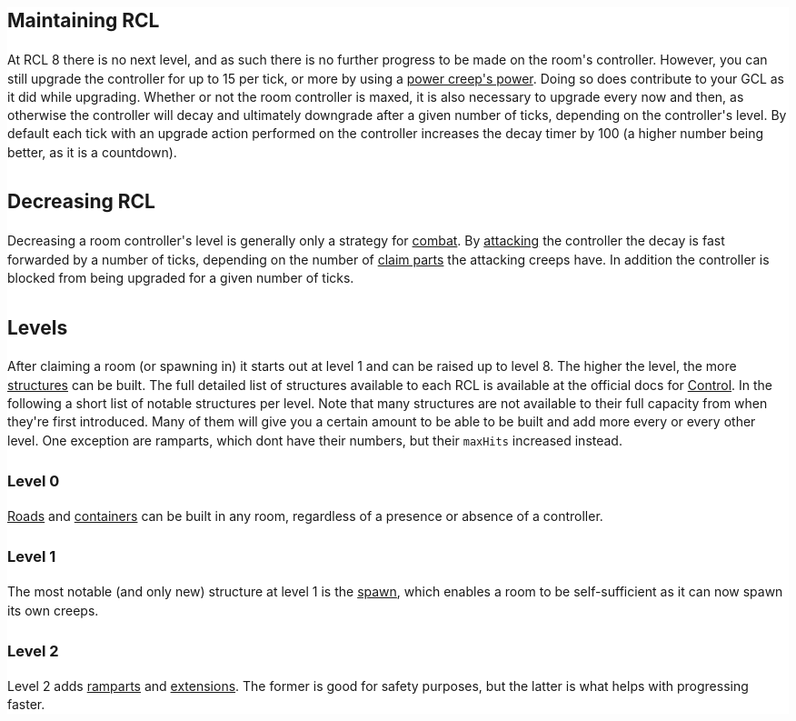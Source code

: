 ## Maintaining RCL

At RCL 8 there is no next level, and as such there is no further progress to be made on the room's controller. However, you can still upgrade the controller for up to 15 per tick, or more by using a [power creep's power](https://wiki.screepspl.us/index.php/Power#Operate_Controller "Power"). Doing so does contribute to your GCL as it did while upgrading.
Whether or not the room controller is maxed, it is also necessary to upgrade every now and then, as otherwise the controller will decay and ultimately downgrade after a given number of ticks, depending on the controller's level. By default each tick with an upgrade action performed on the controller increases the decay timer by 100 (a higher number being better, as it is a countdown).

## Decreasing RCL

Decreasing a room controller's level is generally only a strategy for [combat](https://wiki.screepspl.us/index.php/Combat "Combat"). By [attacking](https://docs.screeps.com/control.html#Attacking-controllers) the controller the decay is fast forwarded by a number of ticks, depending on the number of [claim parts](https://wiki.screepspl.us/index.php?title=Parts&action=edit&redlink=1 "Parts (page does not exist)") the attacking creeps have. In addition the controller is blocked from being upgraded for a given number of ticks.

## Levels

After claiming a room (or spawning in) it starts out at level 1 and can be raised up to level 8. The higher the level, the more [structures](https://wiki.screepspl.us/index.php/Structure "Structure") can be built. The full detailed list of structures available to each RCL is available at the official docs for [Control](https://docs.screeps.com/control.html#Available-structures-per-RCL). In the following a short list of notable structures per level. Note that many structures are not available to their full capacity from when they're first introduced. Many of them will give you a certain amount to be able to be built and add more every or every other level. One exception are ramparts, which dont have their numbers, but their `maxHits` increased instead.

### Level 0

[Roads](https://wiki.screepspl.us/index.php?title=StructureRoad&action=edit&redlink=1 "StructureRoad (page does not exist)") and [containers](https://wiki.screepspl.us/index.php?title=StructureContainer&action=edit&redlink=1 "StructureContainer (page does not exist)") can be built in any room, regardless of a presence or absence of a controller.

### Level 1

The most notable (and only new) structure at level 1 is the [spawn](https://wiki.screepspl.us/index.php/StructureSpawn "StructureSpawn"), which enables a room to be self-sufficient as it can now spawn its own creeps.

### Level 2

Level 2 adds [ramparts](https://wiki.screepspl.us/index.php/StructureRampart "StructureRampart") and [extensions](https://wiki.screepspl.us/index.php?title=StructureExtension&action=edit&redlink=1 "StructureExtension (page does not exist)"). The former is good for safety purposes, but the latter is what helps with progressing faster.
